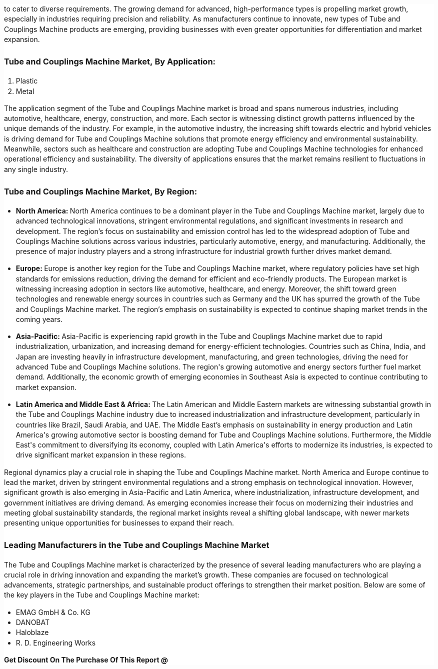 to cater to diverse requirements. The growing demand for advanced, high-performance types is propelling market growth, especially in industries requiring precision and reliability. As manufacturers continue to innovate, new types of Tube and Couplings Machine products are emerging, providing businesses with even greater opportunities for differentiation and market expansion.</p><h3>Tube and Couplings Machine Market,&nbsp;By Application:</h3><ol><li>Plastic<li> Metal</li></ol><p>The application segment of the Tube and Couplings Machine market is broad and spans numerous industries, including automotive, healthcare, energy, construction, and more. Each sector is witnessing distinct growth patterns influenced by the unique demands of the industry. For example, in the automotive industry, the increasing shift towards electric and hybrid vehicles is driving demand for Tube and Couplings Machine solutions that promote energy efficiency and environmental sustainability. Meanwhile, sectors such as healthcare and construction are adopting Tube and Couplings Machine technologies for enhanced operational efficiency and sustainability. The diversity of applications ensures that the market remains resilient to fluctuations in any single industry.</p><h3>Tube and Couplings Machine Market, By Region:</h3><ul><li><p><strong>North America:&nbsp;</strong>North America continues to be a dominant player in the Tube and Couplings Machine market, largely due to advanced technological innovations, stringent environmental regulations, and significant investments in research and development. The region&rsquo;s focus on sustainability and emission control has led to the widespread adoption of Tube and Couplings Machine solutions across various industries, particularly automotive, energy, and manufacturing. Additionally, the presence of major industry players and a strong infrastructure for industrial growth further drives market demand.</p></li><li><p><strong><strong>Europe:&nbsp;</strong></strong>Europe is another key region for the Tube and Couplings Machine market, where regulatory policies have set high standards for emissions reduction, driving the demand for efficient and eco-friendly products. The European market is witnessing increasing adoption in sectors like automotive, healthcare, and energy. Moreover, the shift toward green technologies and renewable energy sources in countries such as Germany and the UK has spurred the growth of the Tube and Couplings Machine market. The region&rsquo;s emphasis on sustainability is expected to continue shaping market trends in the coming years.</p></li><li><p><strong><strong>Asia-Pacific:&nbsp;</strong></strong>Asia-Pacific is experiencing rapid growth in the Tube and Couplings Machine market due to rapid industrialization, urbanization, and increasing demand for energy-efficient technologies. Countries such as China, India, and Japan are investing heavily in infrastructure development, manufacturing, and green technologies, driving the need for advanced Tube and Couplings Machine solutions. The region's growing automotive and energy sectors further fuel market demand. Additionally, the economic growth of emerging economies in Southeast Asia is expected to continue contributing to market expansion.</p></li><li><p><strong><strong>Latin America and Middle East &amp; Africa:&nbsp;</strong></strong>The Latin American and Middle Eastern markets are witnessing substantial growth in the Tube and Couplings Machine industry due to increased industrialization and infrastructure development, particularly in countries like Brazil, Saudi Arabia, and UAE. The Middle East&rsquo;s emphasis on sustainability in energy production and Latin America's growing automotive sector is boosting demand for Tube and Couplings Machine solutions. Furthermore, the Middle East's commitment to diversifying its economy, coupled with Latin America's efforts to modernize its industries, is expected to drive significant market expansion in these regions.</p></li></ul><p>Regional dynamics play a crucial role in shaping the Tube and Couplings Machine market. North America and Europe continue to lead the market, driven by stringent environmental regulations and a strong emphasis on technological innovation. However, significant growth is also emerging in Asia-Pacific and Latin America, where industrialization, infrastructure development, and government initiatives are driving demand. As emerging economies increase their focus on modernizing their industries and meeting global sustainability standards, the regional market insights reveal a shifting global landscape, with newer markets presenting unique opportunities for businesses to expand their reach.</p><h3><strong>Leading Manufacturers in the Tube and Couplings Machine Market</strong></h3><p>The Tube and Couplings Machine market is characterized by the presence of several leading manufacturers who are playing a crucial role in driving innovation and expanding the market&rsquo;s growth. These companies are focused on technological advancements, strategic partnerships, and sustainable product offerings to strengthen their market position. Below are some of the key players in the Tube and Couplings Machine market:</p></div><div class="article-main__content" data-test-id="publishing-text-block"><ul><li><span class="">EMAG GmbH & Co. KG<li> DANOBAT<li> Haloblaze<li> R. D. Engineering Works</span></li></ul></div><div class="article-main__content" data-test-id="publishing-text-block"><p><span class="font-[700]"><strong>Get Discount On The Purchase Of This Report @</strong>